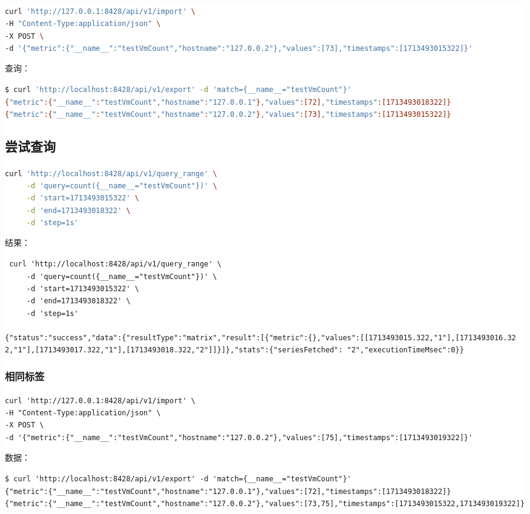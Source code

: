 ```sh
curl 'http://127.0.0.1:8428/api/v1/import' \
-H "Content-Type:application/json" \
-X POST \
-d '{"metric":{"__name__":"testVmCount","hostname":"127.0.0.2"},"values":[73],"timestamps":[1713493015322]}'
```

查询：

```sh
$ curl 'http://localhost:8428/api/v1/export' -d 'match={__name__="testVmCount"}'
{"metric":{"__name__":"testVmCount","hostname":"127.0.0.1"},"values":[72],"timestamps":[1713493018322]}
{"metric":{"__name__":"testVmCount","hostname":"127.0.0.2"},"values":[73],"timestamps":[1713493015322]}
```

## 尝试查询

```sh
curl 'http://localhost:8428/api/v1/query_range' \
     -d 'query=count({__name__="testVmCount"})' \
     -d 'start=1713493015322' \
     -d 'end=1713493018322' \
     -d 'step=1s'
```

结果：

```
 curl 'http://localhost:8428/api/v1/query_range' \
     -d 'query=count({__name__="testVmCount"})' \
     -d 'start=1713493015322' \
     -d 'end=1713493018322' \
     -d 'step=1s'

{"status":"success","data":{"resultType":"matrix","result":[{"metric":{},"values":[[1713493015.322,"1"],[1713493016.322,"1"],[1713493017.322,"1"],[1713493018.322,"2"]]}]},"stats":{"seriesFetched": "2","executionTimeMsec":0}}
```

### 相同标签

```
curl 'http://127.0.0.1:8428/api/v1/import' \
-H "Content-Type:application/json" \
-X POST \
-d '{"metric":{"__name__":"testVmCount","hostname":"127.0.0.2"},"values":[75],"timestamps":[1713493019322]}'
```

数据：

```
$ curl 'http://localhost:8428/api/v1/export' -d 'match={__name__="testVmCount"}'
{"metric":{"__name__":"testVmCount","hostname":"127.0.0.1"},"values":[72],"timestamps":[1713493018322]}
{"metric":{"__name__":"testVmCount","hostname":"127.0.0.2"},"values":[73,75],"timestamps":[1713493015322,1713493019322]}
```
